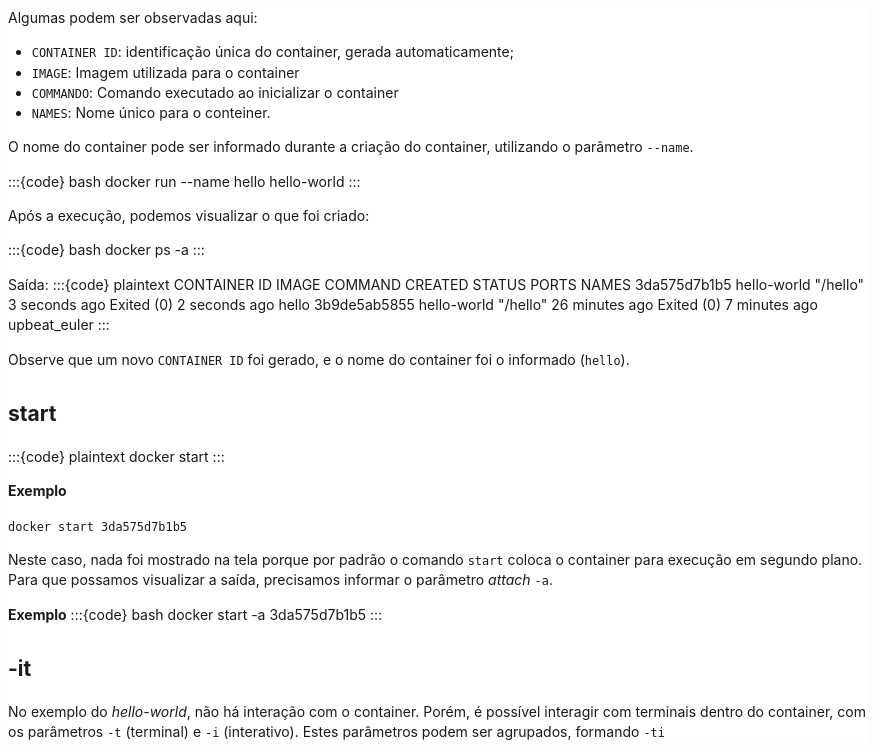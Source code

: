 Algumas podem ser observadas aqui:
- `CONTAINER ID`: identificação única do container, gerada automaticamente;
- `IMAGE`: Imagem utilizada para o container
- `COMMANDO`: Comando executado ao inicializar o container
- `NAMES`: Nome único para o conteiner.

O nome do container pode ser informado durante a criação do container, utilizando o parâmetro `--name`.

:::{code} bash
docker run --name hello hello-world
:::

Após a execução, podemos visualizar o que foi criado:

:::{code} bash
docker ps -a
:::

Saída:
:::{code} plaintext
CONTAINER ID   IMAGE                COMMAND                  CREATED          STATUS                         PORTS                                            NAMES
3da575d7b1b5   hello-world          "/hello"                 3 seconds ago    Exited (0) 2 seconds ago                                                        hello
3b9de5ab5855   hello-world          "/hello"                 26 minutes ago   Exited (0) 7 minutes ago                                                        upbeat_euler
:::

Observe que um novo `CONTAINER ID` foi gerado, e o nome do container foi o informado (`hello`).

## start

:::{code} plaintext
docker start <id ou nome do container>
:::

**Exemplo**
```bash
docker start 3da575d7b1b5
```

Neste caso, nada foi mostrado na tela porque por padrão o comando `start` coloca o container para execução em segundo plano. Para que possamos visualizar a saída, precisamos informar o parâmetro *attach* `-a`.

**Exemplo**
:::{code} bash
docker start -a 3da575d7b1b5
:::

## -it

No exemplo do *hello-world*, não há interação com o container. Porém, é possível interagir com terminais dentro do container, com os parâmetros `-t` (terminal) e `-i` (interativo). Estes parâmetros podem ser agrupados, formando `-ti`
